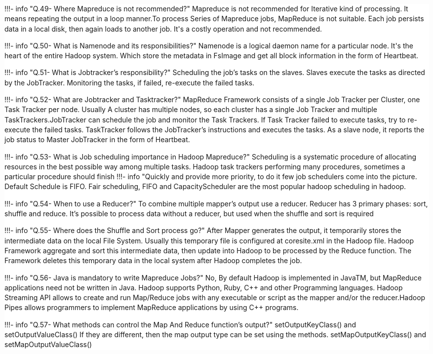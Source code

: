 
!!!- info "Q.49- Where Mapreduce is not recommended?"
    Mapreduce is not recommended for Iterative kind of processing. It means repeating the output in a loop manner.To process Series of Mapreduce jobs, MapReduce is not suitable. Each job persists data in a local disk, then again loads to another job. It's a costly operation and not recommended.


!!!- info "Q.50- What is Namenode and its responsibilities?"
    Namenode is a logical daemon name for a particular node. It's the heart of the entire Hadoop system. Which store the metadata in FsImage and get all block information in the form of Heartbeat.


!!!- info "Q.51- What is Jobtracker’s responsibility?"
    Scheduling the job’s tasks on the slaves. Slaves execute the tasks as directed by the JobTracker. Monitoring the tasks, if failed, re-execute the failed tasks.


!!!- info "Q.52- What are Jobtracker and Tasktracker?"
    MapReduce Framework consists of a single Job Tracker per Cluster, one Task Tracker per node. Usually A cluster has multiple nodes, so each cluster has a single Job Tracker and multiple TaskTrackers.JobTracker can schedule the job and monitor the Task Trackers. If Task Tracker failed to execute tasks, try to re-execute the failed tasks.
    TaskTracker follows the JobTracker’s instructions and executes the tasks. As a slave node, it reports the job status to Master JobTracker in the form of Heartbeat.


!!!- info "Q.53- What is Job scheduling importance in Hadoop Mapreduce?"
    Scheduling is a systematic procedure of allocating resources in the best possible way among multiple tasks. Hadoop task trackers performing many procedures, sometimes a particular procedure should finish 
    !!!- info "Quickly and provide more priority, to do it few job schedulers come into the picture. Default Schedule is FIFO. Fair scheduling, FIFO and CapacityScheduler are the most popular hadoop scheduling in hadoop.


!!!- info "Q.54- When to use a Reducer?"
    To combine multiple mapper’s output use a reducer. Reducer has 3 primary phases: sort, shuffle and reduce. It’s possible to process data without a reducer, but used when the shuffle and sort is required


!!!- info "Q.55- Where does the Shuffle and Sort process go?"
    After Mapper generates the output, it temporarily stores the intermediate data on the local File System. Usually this temporary file is configured at coresite.xml in the Hadoop file.
    Hadoop Framework aggregate and sort this intermediate data, then update into Hadoop to be processed by the Reduce function. The Framework deletes this temporary data in the local system after Hadoop completes the job.


!!!- info "Q.56- Java is mandatory to write Mapreduce Jobs?"
    No, By default Hadoop is implemented in JavaTM, but MapReduce applications need not be written in Java. Hadoop supports Python, Ruby, C++ and other Programming languages.
    Hadoop Streaming API allows to create and run Map/Reduce jobs with any executable or script as the mapper and/or the reducer.Hadoop Pipes allows programmers to implement MapReduce applications by using C++ programs.
 

!!!- info "Q.57- What methods can control the Map And Reduce function’s output?"
    setOutputKeyClass() and setOutputValueClass()
    If they are different, then the map output type can be set using the methods. setMapOutputKeyClass() and setMapOutputValueClass()
